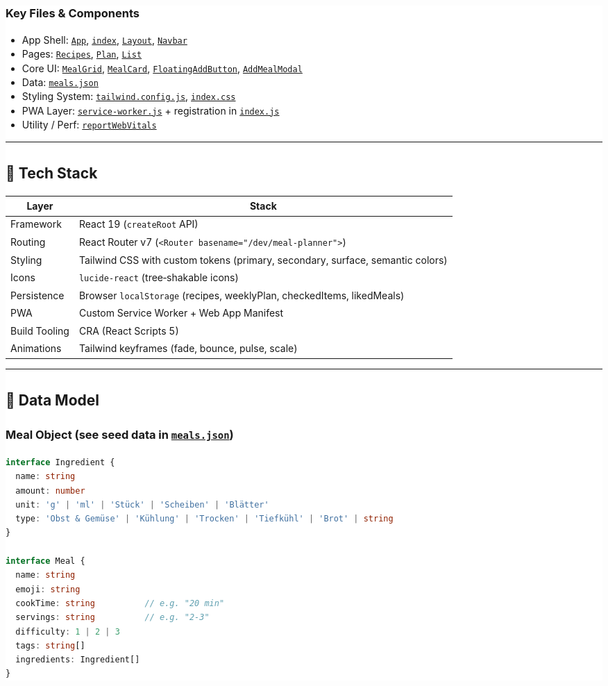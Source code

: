 ### Key Files & Components
- App Shell: [`App`](src/App.js), [`index`](src/index.js), [`Layout`](src/components/Layout.js), [`Navbar`](src/components/Navbar.js)
- Pages: [`Recipes`](src/pages/Recipes.js), [`Plan`](src/pages/Plan.js), [`List`](src/pages/List.js)
- Core UI: [`MealGrid`](src/components/MealGrid.js), [`MealCard`](src/components/MealCard.js), [`FloatingAddButton`](src/components/FloatingAddButton.js), [`AddMealModal`](src/modals/AddMealModal.js)
- Data: [`meals.json`](src/data/meals.json)
- Styling System: [`tailwind.config.js`](tailwind.config.js), [`index.css`](src/index.css)
- PWA Layer: [`service-worker.js`](public/service-worker.js) + registration in [`index.js`](src/index.js)
- Utility / Perf: [`reportWebVitals`](src/reportWebVitals.js)

---

## 🧪 Tech Stack

| Layer | Stack |
|-------|-------|
| Framework | React 19 (`createRoot` API) |
| Routing | React Router v7 (`<Router basename="/dev/meal-planner">`) |
| Styling | Tailwind CSS with custom tokens (primary, secondary, surface, semantic colors) |
| Icons | `lucide-react` (tree‑shakable icons) |
| Persistence | Browser `localStorage` (recipes, weeklyPlan, checkedItems, likedMeals) |
| PWA | Custom Service Worker + Web App Manifest |
| Build Tooling | CRA (React Scripts 5) |
| Animations | Tailwind keyframes (fade, bounce, pulse, scale) |

---

## 🥘 Data Model

### Meal Object (see seed data in [`meals.json`](src/data/meals.json))
```ts
interface Ingredient {
  name: string
  amount: number
  unit: 'g' | 'ml' | 'Stück' | 'Scheiben' | 'Blätter'
  type: 'Obst & Gemüse' | 'Kühlung' | 'Trocken' | 'Tiefkühl' | 'Brot' | string
}

interface Meal {
  name: string
  emoji: string
  cookTime: string          // e.g. "20 min"
  servings: string          // e.g. "2-3"
  difficulty: 1 | 2 | 3
  tags: string[]
  ingredients: Ingredient[]
}
```
